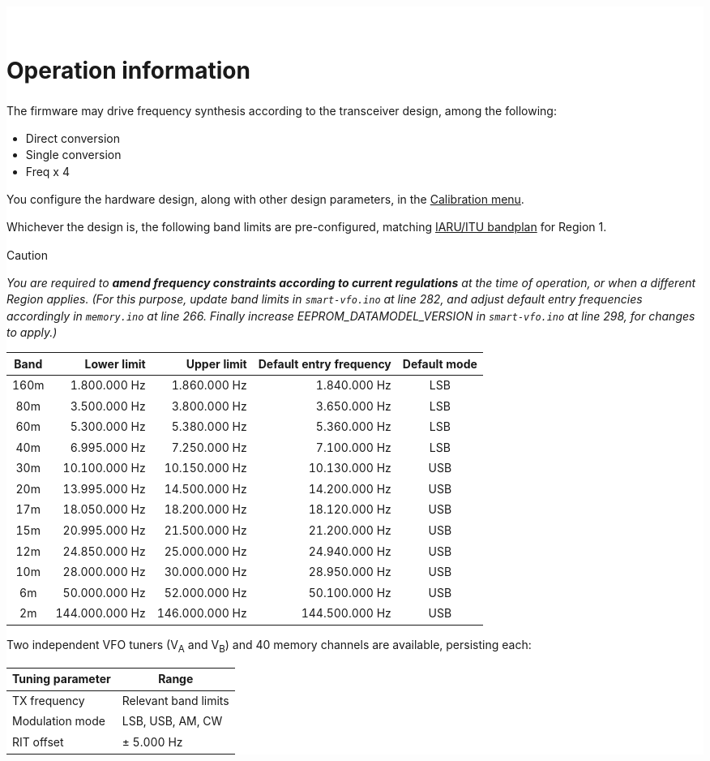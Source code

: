<br/>

# Operation information

The firmware may drive frequency synthesis according to the transceiver design, among the following:
- Direct conversion
- Single conversion
- Freq x 4

You configure the hardware design, along with other design parameters, in the [Calibration menu](#calibration-menu).

Whichever the design is, the following band limits are pre-configured, matching [IARU/ITU bandplan](https://www.iaru.org/on-the-air/band-plans/) for Region 1.

> [!CAUTION]
> *You are required to **amend frequency constraints according to current regulations** at the time of operation, or when a different Region applies. (For this purpose, update band limits in `smart-vfo.ino` at line 282, and adjust default entry frequencies accordingly in `memory.ino` at line 266. Finally increase EEPROM_DATAMODEL_VERSION in `smart-vfo.ino` at line 298, for changes to apply.)*


| Band   | Lower limit      | Upper limit    | Default entry frequency | Default mode  |
|:------:|-----------------:|---------------:|------------------------:|:-------------:|
| 160m   |  1.800.000 Hz    |  1.860.000 Hz  |  1.840.000 Hz           | LSB           |
| 80m    |  3.500.000 Hz    |  3.800.000 Hz  |  3.650.000 Hz           | LSB           |
| 60m    |  5.300.000 Hz    |  5.380.000 Hz  |  5.360.000 Hz           | LSB           |
| 40m    |  6.995.000 Hz    |  7.250.000 Hz  |  7.100.000 Hz           | LSB           |
| 30m    | 10.100.000 Hz    | 10.150.000 Hz  | 10.130.000 Hz           | USB           |
| 20m    | 13.995.000 Hz    | 14.500.000 Hz  | 14.200.000 Hz           | USB           |
| 17m    | 18.050.000 Hz    | 18.200.000 Hz  | 18.120.000 Hz           | USB           |
| 15m    | 20.995.000 Hz    | 21.500.000 Hz  | 21.200.000 Hz           | USB           |
| 12m    | 24.850.000 Hz    | 25.000.000 Hz  | 24.940.000 Hz           | USB           |
| 10m    | 28.000.000 Hz    | 30.000.000 Hz  | 28.950.000 Hz           | USB           |
|  6m    | 50.000.000 Hz    | 52.000.000 Hz  | 50.100.000 Hz           | USB           |
|  2m    | 144.000.000 Hz   | 146.000.000 Hz | 144.500.000 Hz          | USB           |

Two independent VFO tuners (V<sub>A</sub> and V<sub>B</sub>) and 40 memory channels are available, persisting each:

| Tuning parameter | Range                |
|------------------|----------------------|
| TX frequency     | Relevant band limits |
| Modulation mode  | LSB, USB, AM, CW     |
| RIT offset       | ± 5.000 Hz           |
